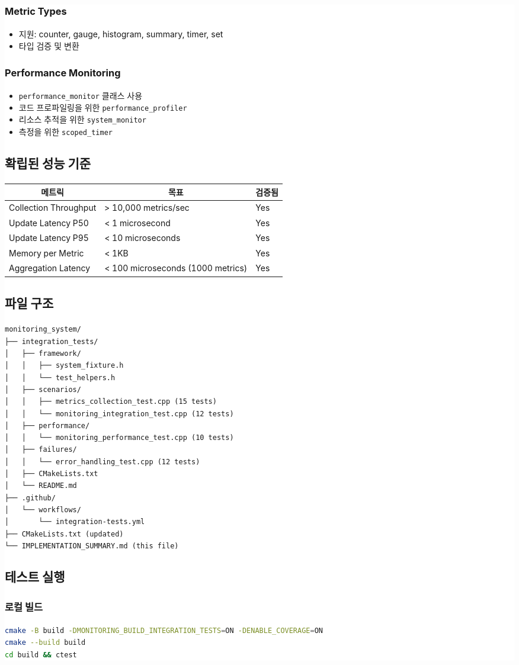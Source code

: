 ### Metric Types
- 지원: counter, gauge, histogram, summary, timer, set
- 타입 검증 및 변환

### Performance Monitoring
- `performance_monitor` 클래스 사용
- 코드 프로파일링을 위한 `performance_profiler`
- 리소스 추적을 위한 `system_monitor`
- 측정을 위한 `scoped_timer`

## 확립된 성능 기준

| 메트릭 | 목표 | 검증됨 |
|--------|--------|-----------|
| Collection Throughput | > 10,000 metrics/sec | Yes |
| Update Latency P50 | < 1 microsecond | Yes |
| Update Latency P95 | < 10 microseconds | Yes |
| Memory per Metric | < 1KB | Yes |
| Aggregation Latency | < 100 microseconds (1000 metrics) | Yes |

## 파일 구조

```
monitoring_system/
├── integration_tests/
│   ├── framework/
│   │   ├── system_fixture.h
│   │   └── test_helpers.h
│   ├── scenarios/
│   │   ├── metrics_collection_test.cpp (15 tests)
│   │   └── monitoring_integration_test.cpp (12 tests)
│   ├── performance/
│   │   └── monitoring_performance_test.cpp (10 tests)
│   ├── failures/
│   │   └── error_handling_test.cpp (12 tests)
│   ├── CMakeLists.txt
│   └── README.md
├── .github/
│   └── workflows/
│       └── integration-tests.yml
├── CMakeLists.txt (updated)
└── IMPLEMENTATION_SUMMARY.md (this file)
```

## 테스트 실행

### 로컬 빌드
```bash
cmake -B build -DMONITORING_BUILD_INTEGRATION_TESTS=ON -DENABLE_COVERAGE=ON
cmake --build build
cd build && ctest
```
